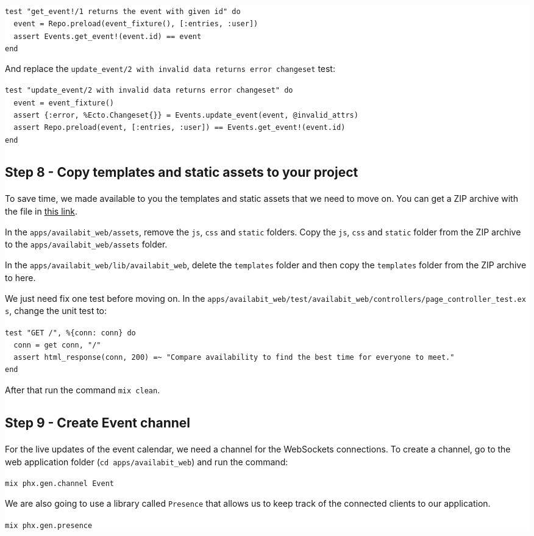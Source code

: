 ```
test "get_event!/1 returns the event with given id" do
  event = Repo.preload(event_fixture(), [:entries, :user])
  assert Events.get_event!(event.id) == event
end
```

And replace the `update_event/2 with invalid data returns error changeset` test:

```
test "update_event/2 with invalid data returns error changeset" do
  event = event_fixture()
  assert {:error, %Ecto.Changeset{}} = Events.update_event(event, @invalid_attrs)
  assert Repo.preload(event, [:entries, :user]) == Events.get_event!(event.id)
end
```

## Step 8 - Copy templates and static assets to your project

To save time, we made available to you the templates and static assets that we need to move on. You can get a ZIP archive with the file in [this link](https://drive.google.com/file/d/1bNUcqjpTahYRYCDsc0HHXpHVozp_d04h/view?usp=sharing).

In the `apps/availabit_web/assets`, remove the `js`, `css` and `static` folders. Copy the `js`, `css` and `static` folder from the ZIP archive to the `apps/availabit_web/assets` folder.

In the `apps/availabit_web/lib/availabit_web`, delete the `templates` folder and then copy the `templates` folder from the ZIP archive to here.

We just need fix one test before moving on. In the `apps/availabit_web/test/availabit_web/controllers/page_controller_test.exs`, change the unit test to:

```
test "GET /", %{conn: conn} do
  conn = get conn, "/"
  assert html_response(conn, 200) =~ "Compare availability to find the best time for everyone to meet."
end
```

After that run the command `mix clean`.

## Step 9 - Create Event channel

For the live updates of the event calendar, we need a channel for the WebSockets connections. To create a channel, go to the web application folder (`cd apps/availabit_web`) and run the command:

```
mix phx.gen.channel Event
```

We are also going to use a library called `Presence` that allows us to keep track of the connected clients to our application.

```
mix phx.gen.presence
```
